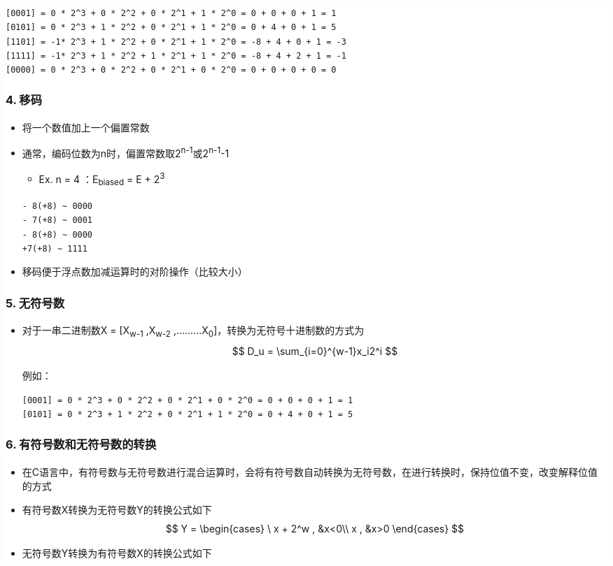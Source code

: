   ```进制转换
  [0001] = 0 * 2^3 + 0 * 2^2 + 0 * 2^1 + 1 * 2^0 = 0 + 0 + 0 + 1 = 1
  [0101] = 0 * 2^3 + 1 * 2^2 + 0 * 2^1 + 1 * 2^0 = 0 + 4 + 0 + 1 = 5
  [1101] = -1* 2^3 + 1 * 2^2 + 0 * 2^1 + 1 * 2^0 = -8 + 4 + 0 + 1 = -3
  [1111] = -1* 2^3 + 1 * 2^2 + 1 * 2^1 + 1 * 2^0 = -8 + 4 + 2 + 1 = -1
  [0000] = 0 * 2^3 + 0 * 2^2 + 0 * 2^1 + 0 * 2^0 = 0 + 0 + 0 + 0 = 0
  ```

  

### 4. 移码

* 将一个数值加上一个偏置常数

* 通常，编码位数为n时，偏置常数取2<sup>n-1</sup>或2<sup>n-1</sup>-1

  * Ex. n = 4 ：E<sub>biased</sub> = E + 2<sup>3</sup>

  ```
  - 8(+8) ~ 0000
  - 7(+8) ~ 0001
  - 8(+8) ~ 0000
  +7(+8) ~ 1111
  ```

  

* 移码便于浮点数加减运算时的对阶操作（比较大小）

### 5. 无符号数

* 对于一串二进制数X = [X<sub>w-1</sub> ,X<sub>w-2</sub> ,.........X<sub>0</sub>]，转换为无符号十进制数的方式为
  $$
  D_u = \sum_{i=0}^{w-1}x_i2^i
  $$

  例如：

  ```进制转换
  [0001] = 0 * 2^3 + 0 * 2^2 + 0 * 2^1 + 0 * 2^0 = 0 + 0 + 0 + 1 = 1
  [0101] = 0 * 2^3 + 1 * 2^2 + 0 * 2^1 + 1 * 2^0 = 0 + 4 + 0 + 1 = 5
  ```

### 6. 有符号数和无符号数的转换

* 在C语言中，有符号数与无符号数进行混合运算时，会将有符号数自动转换为无符号数，在进行转换时，保持位值不变，改变解释位值的方式

* 有符号数X转换为无符号数Y的转换公式如下
  $$
  Y =
  \begin{cases}
  \ x + 2^w , &x<0\\
  x , &x>0
  \end{cases}
  $$

* 无符号数Y转换为有符号数X的转换公式如下

    